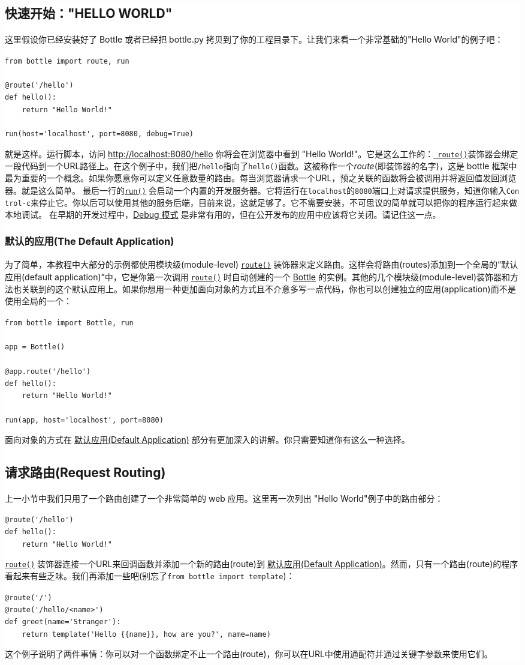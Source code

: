 ## 快速开始："HELLO WORLD"
这里假设你已经安装好了 Bottle 或者已经把 bottle.py 拷贝到了你的工程目录下。让我们来看一个非常基础的"Hello World"的例子吧：
```
from bottle import route, run

@route('/hello')
def hello():
    return "Hello World!"

run(host='localhost', port=8080, debug=True)
```
就是这样。运行脚本，访问 [http://localhost:8080/hello](http://localhost:8080/hello) 你将会在浏览器中看到 "Hello World!"。它是这么工作的：[`
route()`](http://bottlepy.org/docs/dev/api.html#bottle.route)装饰器会绑定一段代码到一个URL路径上。在这个例子中，我们把`/hello`指向了`hello()`函数。这被称作一个*route*(即装饰器的名字)，这是 bottle 框架中最为重要的一个概念。如果你愿意你可以定义任意数量的路由。每当浏览器请求一个URL，预之关联的函数将会被调用并将返回值发回浏览器。就是这么简单。
最后一行的[`run()`](http://bottlepy.org/docs/dev/api.html#bottle.run) 会启动一个内置的开发服务器。它将运行在`localhost`的`8080`端口上对请求提供服务，知道你输入`Control-c`来停止它。你以后可以使用其他的服务后端，目前来说，这就足够了。它不需要安装，不可思议的简单就可以把你的程序运行起来做本地调试。
在早期的开发过程中，[Debug 模式](http://bottlepy.org/docs/dev/tutorial.html#tutorial-debugging) 是非常有用的，但在公开发布的应用中应该将它关闭。请记住这一点。

### 默认的应用(The Default Application)
为了简单，本教程中大部分的示例都使用模块级(module-level) [`route()`](http://bottlepy.org/docs/dev/api.html#bottle.route) 装饰器来定义路由。这样会将路由(routes)添加到一个全局的“默认应用(default application)”中，它是你第一次调用 [`route()`](http://bottlepy.org/docs/dev/api.html#bottle.route) 时自动创建的一个 [Bottle](http://bottlepy.org/docs/dev/api.html#bottle.Bottle) 的实例。其他的几个模块级(module-level)装饰器和方法也关联到的这个默认应用上。如果你想用一种更加面向对象的方式且不介意多写一点代码，你也可以创建独立的应用(application)而不是使用全局的一个：
```
from bottle import Bottle, run

app = Bottle()

@app.route('/hello')
def hello():
    return "Hello World!"

run(app, host='localhost', port=8080)
```
面向对象的方式在 [默认应用(Default Application)](http://bottlepy.org/docs/dev/tutorial.html#default-app) 部分有更加深入的讲解。你只需要知道你有这么一种选择。

## 请求路由(Request Routing)
上一小节中我们只用了一个路由创建了一个非常简单的 web 应用。这里再一次列出 "Hello World"例子中的路由部分：
```
@route('/hello')
def hello():
    return "Hello World!"
```
[`route()`](http://bottlepy.org/docs/dev/api.html#bottle.route) 装饰器连接一个URL来回调函数并添加一个新的路由(route)到 [默认应用(Default Application)](http://bottlepy.org/docs/dev/tutorial.html#default-app)。然而，只有一个路由(route)的程序看起来有些乏味。我们再添加一些吧(别忘了`from bottle import template`)：
```
@route('/')
@route('/hello/<name>')
def greet(name='Stranger'):
    return template('Hello {{name}}, how are you?', name=name)
```
这个例子说明了两件事情：你可以对一个函数绑定不止一个路由(route)，你可以在URL中使用通配符并通过关键字参数来使用它们。
